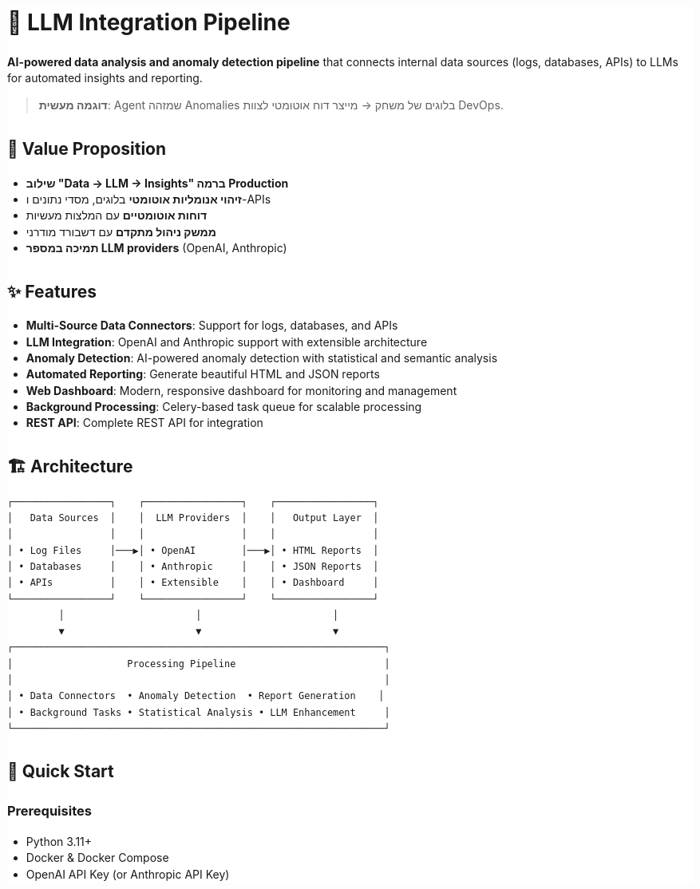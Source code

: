 # 🚀 LLM Integration Pipeline

**AI-powered data analysis and anomaly detection pipeline** that connects internal data sources (logs, databases, APIs) to LLMs for automated insights and reporting.

> **דוגמה מעשית**: Agent שמזהה Anomalies בלוגים של משחק → מייצר דוח אוטומטי לצוות DevOps.

## 🎯 Value Proposition

- **שילוב "Data → LLM → Insights" ברמה Production**
- **זיהוי אנומליות אוטומטי** בלוגים, מסדי נתונים ו-APIs
- **דוחות אוטומטיים** עם המלצות מעשיות
- **ממשק ניהול מתקדם** עם דשבורד מודרני
- **תמיכה במספר LLM providers** (OpenAI, Anthropic)

## ✨ Features

- **Multi-Source Data Connectors**: Support for logs, databases, and APIs
- **LLM Integration**: OpenAI and Anthropic support with extensible architecture
- **Anomaly Detection**: AI-powered anomaly detection with statistical and semantic analysis
- **Automated Reporting**: Generate beautiful HTML and JSON reports
- **Web Dashboard**: Modern, responsive dashboard for monitoring and management
- **Background Processing**: Celery-based task queue for scalable processing
- **REST API**: Complete REST API for integration

## 🏗️ Architecture

```
┌─────────────────┐    ┌─────────────────┐    ┌─────────────────┐
│   Data Sources  │    │  LLM Providers  │    │   Output Layer  │
│                 │    │                 │    │                 │
│ • Log Files     │───▶│ • OpenAI        │───▶│ • HTML Reports  │
│ • Databases     │    │ • Anthropic     │    │ • JSON Reports  │
│ • APIs          │    │ • Extensible    │    │ • Dashboard     │
└─────────────────┘    └─────────────────┘    └─────────────────┘
         │                       │                       │
         ▼                       ▼                       ▼
┌─────────────────────────────────────────────────────────────────┐
│                    Processing Pipeline                          │
│                                                                 │
│ • Data Connectors  • Anomaly Detection  • Report Generation    │
│ • Background Tasks • Statistical Analysis • LLM Enhancement     │
└─────────────────────────────────────────────────────────────────┘
```

## 🚀 Quick Start

### Prerequisites

- Python 3.11+
- Docker & Docker Compose
- OpenAI API Key (or Anthropic API Key)
